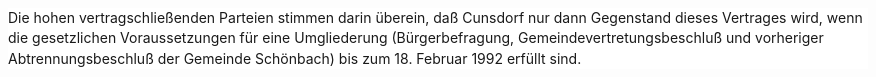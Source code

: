 Die hohen vertragschließenden Parteien stimmen darin überein, daß
Cunsdorf nur dann Gegenstand dieses Vertrages wird, wenn die
gesetzlichen Voraussetzungen für eine Umgliederung (Bürgerbefragung,
Gemeindevertretungsbeschluß und vorheriger Abtrennungsbeschluß der
Gemeinde Schönbach) bis zum 18. Februar 1992 erfüllt sind.

